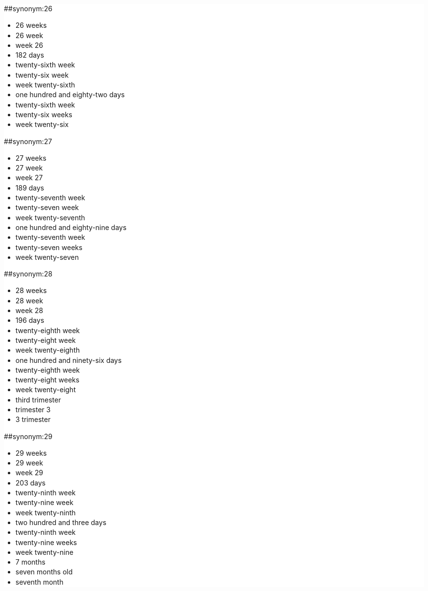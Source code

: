##synonym:26
- 26 weeks
- 26 week
- week 26
- 182 days
- twenty-sixth week
- twenty-six week
- week twenty-sixth
- one hundred and eighty-two days
- twenty-sixth week
- twenty-six weeks
- week twenty-six

##synonym:27
- 27 weeks
- 27 week
- week 27
- 189 days
- twenty-seventh week
- twenty-seven week
- week twenty-seventh
- one hundred and eighty-nine days
- twenty-seventh week
- twenty-seven weeks
- week twenty-seven

##synonym:28
- 28 weeks
- 28 week
- week 28
- 196 days
- twenty-eighth week
- twenty-eight week
- week twenty-eighth
- one hundred and ninety-six days
- twenty-eighth week
- twenty-eight weeks
- week twenty-eight
- third trimester
- trimester 3
- 3 trimester

##synonym:29
- 29 weeks
- 29 week
- week 29
- 203 days
- twenty-ninth week
- twenty-nine week
- week twenty-ninth
- two hundred and three days
- twenty-ninth week
- twenty-nine weeks
- week twenty-nine
- 7 months
- seven months old
- seventh month
